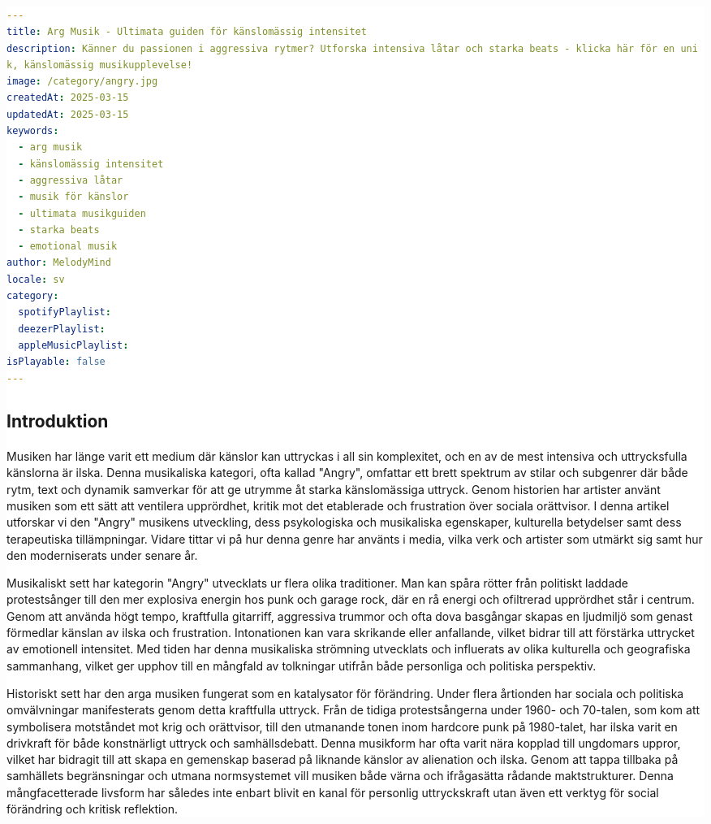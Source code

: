 ```yaml
---
title: Arg Musik - Ultimata guiden för känslomässig intensitet
description: Känner du passionen i aggressiva rytmer? Utforska intensiva låtar och starka beats - klicka här för en unik, känslomässig musikupplevelse!
image: /category/angry.jpg
createdAt: 2025-03-15
updatedAt: 2025-03-15
keywords:
  - arg musik
  - känslomässig intensitet
  - aggressiva låtar
  - musik för känslor
  - ultimata musikguiden
  - starka beats
  - emotional musik
author: MelodyMind
locale: sv
category:
  spotifyPlaylist: 
  deezerPlaylist: 
  appleMusicPlaylist: 
isPlayable: false
---
```



## Introduktion

Musiken har länge varit ett medium där känslor kan uttryckas i all sin komplexitet, och en av de mest intensiva och uttrycksfulla känslorna är ilska. Denna musikaliska kategori, ofta kallad "Angry", omfattar ett brett spektrum av stilar och subgenrer där både rytm, text och dynamik samverkar för att ge utrymme åt starka känslomässiga uttryck. Genom historien har artister använt musiken som ett sätt att ventilera upprördhet, kritik mot det etablerade och frustration över sociala orättvisor. I denna artikel utforskar vi den "Angry" musikens utveckling, dess psykologiska och musikaliska egenskaper, kulturella betydelser samt dess terapeutiska tillämpningar. Vidare tittar vi på hur denna genre har använts i media, vilka verk och artister som utmärkt sig samt hur den moderniserats under senare år.

Musikaliskt sett har kategorin "Angry" utvecklats ur flera olika traditioner. Man kan spåra rötter från politiskt laddade protestsånger till den mer explosiva energin hos punk och garage rock, där en rå energi och ofiltrerad upprördhet står i centrum. Genom att använda högt tempo, kraftfulla gitarriff, aggressiva trummor och ofta dova basgångar skapas en ljudmiljö som genast förmedlar känslan av ilska och frustration. Intonationen kan vara skrikande eller anfallande, vilket bidrar till att förstärka uttrycket av emotionell intensitet. Med tiden har denna musikaliska strömning utvecklats och influerats av olika kulturella och geografiska sammanhang, vilket ger upphov till en mångfald av tolkningar utifrån både personliga och politiska perspektiv.

Historiskt sett har den arga musiken fungerat som en katalysator för förändring. Under flera årtionden har sociala och politiska omvälvningar manifesterats genom detta kraftfulla uttryck. Från de tidiga protestsångerna under 1960- och 70-talen, som kom att symbolisera motståndet mot krig och orättvisor, till den utmanande tonen inom hardcore punk på 1980-talet, har ilska varit en drivkraft för både konstnärligt uttryck och samhällsdebatt. Denna musikform har ofta varit nära kopplad till ungdomars uppror, vilket har bidragit till att skapa en gemenskap baserad på liknande känslor av alienation och ilska. Genom att tappa tillbaka på samhällets begränsningar och utmana normsystemet vill musiken både värna och ifrågasätta rådande maktstrukturer. Denna mångfacetterade livsform har således inte enbart blivit en kanal för personlig uttryckskraft utan även ett verktyg för social förändring och kritisk reflektion.
